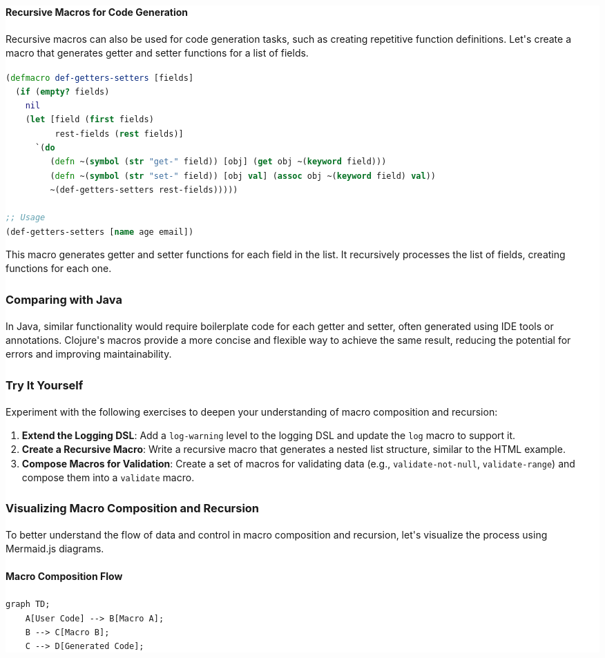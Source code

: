 #### Recursive Macros for Code Generation

Recursive macros can also be used for code generation tasks, such as creating repetitive function definitions. Let's create a macro that generates getter and setter functions for a list of fields.

```clojure
(defmacro def-getters-setters [fields]
  (if (empty? fields)
    nil
    (let [field (first fields)
          rest-fields (rest fields)]
      `(do
         (defn ~(symbol (str "get-" field)) [obj] (get obj ~(keyword field)))
         (defn ~(symbol (str "set-" field)) [obj val] (assoc obj ~(keyword field) val))
         ~(def-getters-setters rest-fields)))))

;; Usage
(def-getters-setters [name age email])
```

This macro generates getter and setter functions for each field in the list. It recursively processes the list of fields, creating functions for each one.

### Comparing with Java

In Java, similar functionality would require boilerplate code for each getter and setter, often generated using IDE tools or annotations. Clojure's macros provide a more concise and flexible way to achieve the same result, reducing the potential for errors and improving maintainability.

### Try It Yourself

Experiment with the following exercises to deepen your understanding of macro composition and recursion:

1. **Extend the Logging DSL**: Add a `log-warning` level to the logging DSL and update the `log` macro to support it.
2. **Create a Recursive Macro**: Write a recursive macro that generates a nested list structure, similar to the HTML example.
3. **Compose Macros for Validation**: Create a set of macros for validating data (e.g., `validate-not-null`, `validate-range`) and compose them into a `validate` macro.

### Visualizing Macro Composition and Recursion

To better understand the flow of data and control in macro composition and recursion, let's visualize the process using Mermaid.js diagrams.

#### Macro Composition Flow

```mermaid
graph TD;
    A[User Code] --> B[Macro A];
    B --> C[Macro B];
    C --> D[Generated Code];
```
